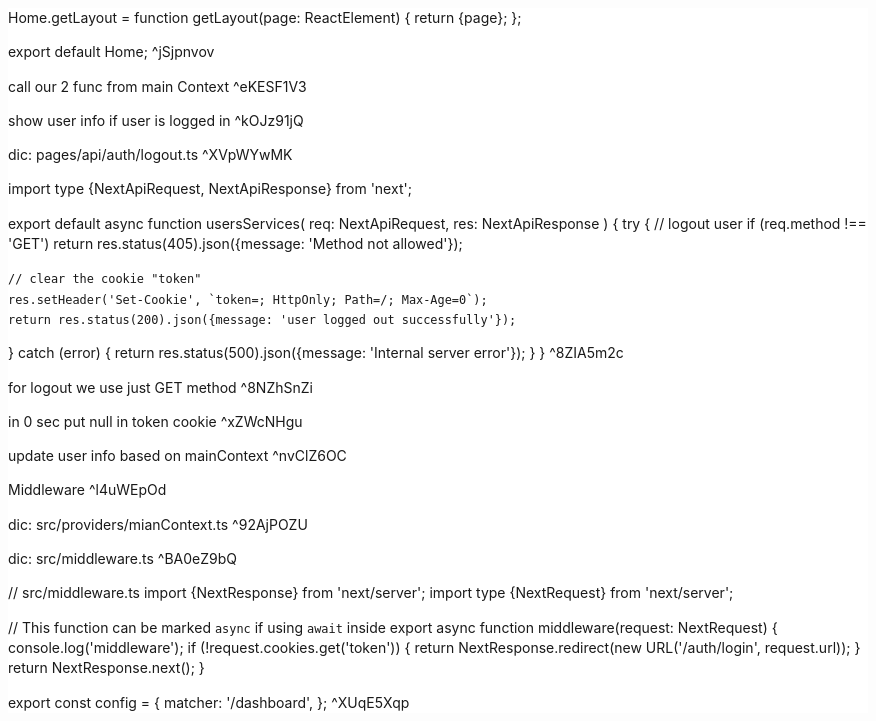 Home.getLayout = function getLayout(page: ReactElement) {
  return <MainLayout>{page}</MainLayout>;
};

export default Home; ^jSjpnvov

call our 2 func from main Context ^eKESF1V3

show user info if user is logged in ^kOJz91jQ

dic: pages/api/auth/logout.ts ^XVpWYwMK

import type {NextApiRequest, NextApiResponse} from 'next';

export default async function usersServices(
  req: NextApiRequest,
  res: NextApiResponse
) {
  try {
    // logout user
    if (req.method !== 'GET')
      return res.status(405).json({message: 'Method not allowed'});

    // clear the cookie "token"
    res.setHeader('Set-Cookie', `token=; HttpOnly; Path=/; Max-Age=0`);
    return res.status(200).json({message: 'user logged out successfully'});
  } catch (error) {
    return res.status(500).json({message: 'Internal server error'});
  }
} ^8ZIA5m2c

for logout we use just GET method ^8NZhSnZi

in 0 sec put null in token cookie ^xZWcNHgu

update user info 
based on mainContext ^nvClZ6OC

Middleware ^l4uWEpOd

dic: src/providers/mianContext.ts ^92AjPOZU

dic: src/middleware.ts ^BA0eZ9bQ

// src/middleware.ts
import {NextResponse} from 'next/server';
import type {NextRequest} from 'next/server';

// This function can be marked `async` if using `await` inside
export async function middleware(request: NextRequest) {
  console.log('middleware');
  if (!request.cookies.get('token')) {
    return NextResponse.redirect(new URL('/auth/login', request.url));
  }
  return NextResponse.next();
}

export const config = {
  matcher: '/dashboard',
}; ^XUqE5Xqp
